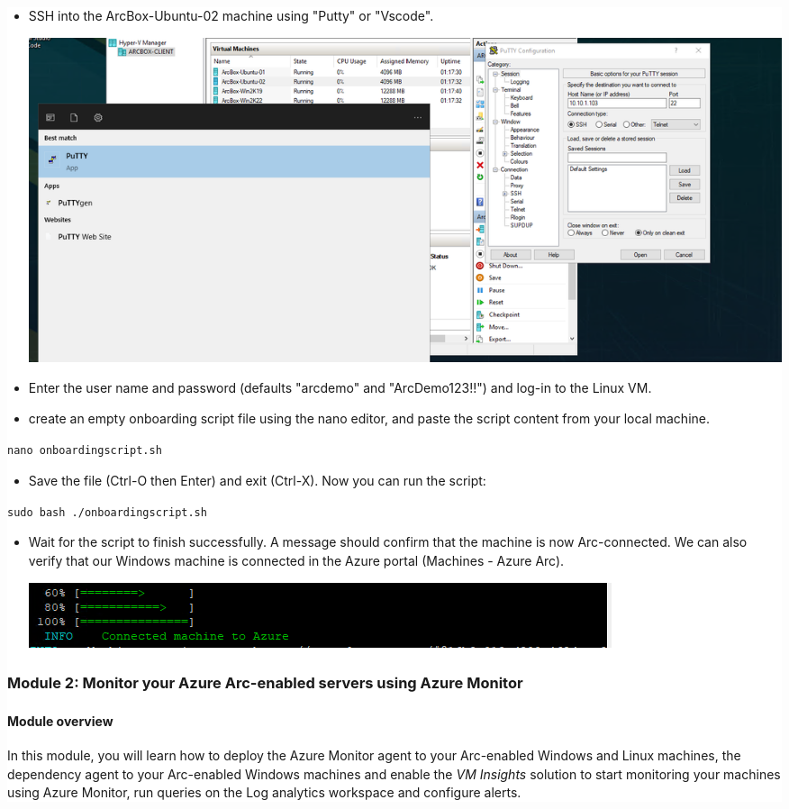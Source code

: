 - SSH into the ArcBox-Ubuntu-02 machine using "Putty" or "Vscode". 

    ![Screenshot connect with putty](./putty.png)

- Enter the user name and password (defaults "arcdemo" and "ArcDemo123!!") and log-in to the Linux VM.

- create an empty onboarding script file using the nano editor, and paste the script content from your local machine.
```
nano onboardingscript.sh
```
- Save the file (Ctrl-O then Enter) and exit (Ctrl-X). Now you can run the script:

```
sudo bash ./onboardingscript.sh
```

- Wait for the script to finish successfully. A message should confirm that the machine is now Arc-connected. We can also verify that our Windows machine is connected in the Azure portal (Machines - Azure Arc).

    ![Screenshot Linux message confirm connection](./Linux_%20message_confirm_connection.png)

### Module 2: Monitor your Azure Arc-enabled servers using Azure Monitor

#### Module overview

In this module, you will learn how to deploy the Azure Monitor agent to your Arc-enabled Windows and Linux machines, the dependency agent to your Arc-enabled Windows machines and enable the _VM Insights_ solution to start monitoring your machines using Azure Monitor, run queries on the Log analytics workspace and configure alerts.
